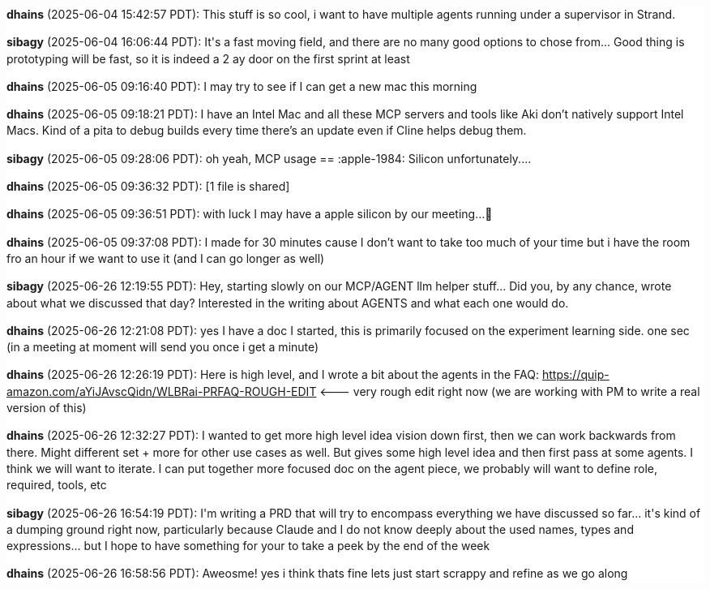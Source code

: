 **dhains** (2025-06-04 15:42:57 PDT):
This stuff is so cool, i want to have multiple agents running under a supervisor in Strand.

**sibagy** (2025-06-04 16:06:44 PDT):
It's a fast moving field, and there are no many good options to chose from...
Good thing is prototyping will be fast, so it is indeed a 2 ay door on the first sprint at least

**dhains** (2025-06-05 09:16:40 PDT):
I may try to see if I can get a new mac this morning

**dhains** (2025-06-05 09:18:21 PDT):
I have an Intel Mac and all these MCP servers and tools like Aki don’t natively support Intel Macs. Kind of a pita to debug builds every time there’s an update even if Cline helps debug them.

**sibagy** (2025-06-05 09:28:06 PDT):
oh yeah, MCP usage == :apple-1984: Silicon unfortunately....

**dhains** (2025-06-05 09:36:32 PDT):
[1 file is shared]

**dhains** (2025-06-05 09:36:51 PDT):
with luck I may have a apple silicon by our meeting…:crossed_fingers:

**dhains** (2025-06-05 09:37:08 PDT):
I made for 30 minutes cause I don’t want to take too much of your time but i have the room fro an hour if we want to use it (and I can go longer as well)

**sibagy** (2025-06-26 12:19:55 PDT):
Hey, starting slowly on our MCP/AGENT llm helper stuff...
Did you, by any chance, wrote about what we discussed that day?
Interested in the writing about AGENTS and what each one would do.

**dhains** (2025-06-26 12:21:08 PDT):
yes I have a doc I started, this is primarily focused on the experiment learning side. one sec (in a meeting at moment will send you once i get a minute)

**dhains** (2025-06-26 12:26:19 PDT):
Here is high level, and I wrote a bit about the agents in the FAQ: <https://quip-amazon.com/aYiJAvscQidn/WLBRai-PRFAQ-ROUGH-EDIT> &lt;--- very rough edit right now (we are working with PM to write a real version of this)

**dhains** (2025-06-26 12:32:27 PDT):
I wanted to get more high level idea vision down first, then we can work backwards from there. Might different set + more for other use cases as well. But gives some high level idea and then first pass at some agents. I think we will want to iterate. I can put together more focused doc on the agent piece, we probably will want to define role, required, tools, etc

**sibagy** (2025-06-26 16:54:19 PDT):
I'm writing a PRD that will try to encompass everything we have discussed so far...
it's kind of a dumping ground right now, particularly because Claude and I do not know deeply about the used names, types and expressions...
but I hope to have something for your to take a peek by the end of the week

**dhains** (2025-06-26 16:58:56 PDT):
Aweosme! yes i think thats fine lets just start scrappy and refine as we go along
